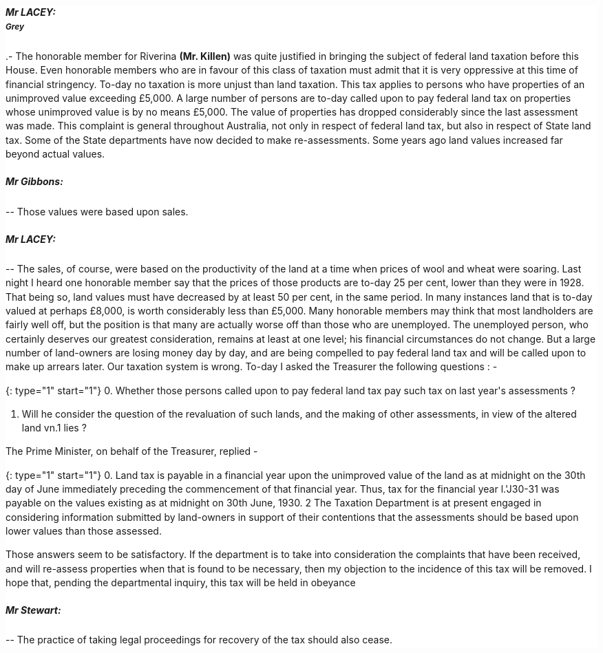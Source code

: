 ##### Mr LACEY:<br><small class="text-muted">Grey</small>

.- The honorable member for Riverina  **(Mr. Killen)**  was quite justified in bringing the subject of federal land taxation before this House. Even honorable members who are in favour of this class of taxation must admit that it is very oppressive at this time of financial stringency. To-day no taxation is more unjust than land taxation. This tax applies to persons who have properties of an unimproved value exceeding  £5,000.  A large number of persons are to-day called upon to pay federal land tax on properties whose unimproved  value is by no means  £5,000.  The value of properties has dropped considerably since the last assessment was made. This complaint is general throughout Australia, not only in respect of federal land tax, but also in respect of State land tax. Some of the State departments have now decided to make re-assessments. Some years ago land values increased far beyond actual values. 

##### Mr Gibbons:

--  Those values were based upon sales. 

##### Mr LACEY:

-- The sales, of course, were based on the productivity of the land at a time when prices of wool and wheat were soaring. Last night I heard one honorable member say that the prices of those products are to-day  25  per cent, lower than they were in  1928.  That being so, land values must have decreased by at least  50  per cent, in the same period. In many instances land that is to-day valued at perhaps  £8,000,  is worth considerably less than  £5,000.  Many honorable members may think that most landholders are fairly well off, but the position is that many are actually worse off than those who are unemployed. The unemployed person, who certainly deserves our greatest consideration, remains at least at one level; his financial circumstances do not change. But a large number of land-owners are losing money day by day, and are being compelled to pay federal land tax and will be called upon to make up arrears later. Our taxation system is wrong. To-day I asked the Treasurer the following questions : - 

{: type="1" start="1"}
0. Whether those persons called upon to pay federal land tax pay such tax on last year's assessments ? 
1. Will he consider the question of the revaluation of such lands, and the making of other assessments, in view of the altered land vn.1 lies ? 

The Prime Minister, on behalf of the Treasurer, replied - 

{: type="1" start="1"}
0. Land  tax is payable in a financial year upon the unimproved value of the land as at midnight on the 30th day of June immediately preceding the commencement of that  financial  year. Thus, tax for the financial year l.'J30-31 was payable on the values existing as at midnight on 30th June, 1930. 2 The Taxation Department is at present engaged in considering information submitted by land-owners in support of their contentions that the assessments should be based upon lower values than those assessed. 

Those answers seem to be satisfactory. If the department is to take into consideration the complaints that have been received, and will re-assess properties when that is found to be necessary, then my objection to the incidence of this tax will be removed. I hope that, pending the departmental inquiry, this tax will be held in  obeyance 

##### Mr Stewart:

-- The practice of taking legal proceedings for recovery of the tax should also cease. 
